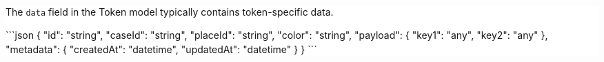The `data` field in the Token model typically contains token-specific data.

\`\`\`json
{
  "id": "string",
  "caseId": "string",
  "placeId": "string",
  "color": "string",
  "payload": {
    "key1": "any",
    "key2": "any"
  },
  "metadata": {
    "createdAt": "datetime",
    "updatedAt": "datetime"
  }
}
\`\`\`
